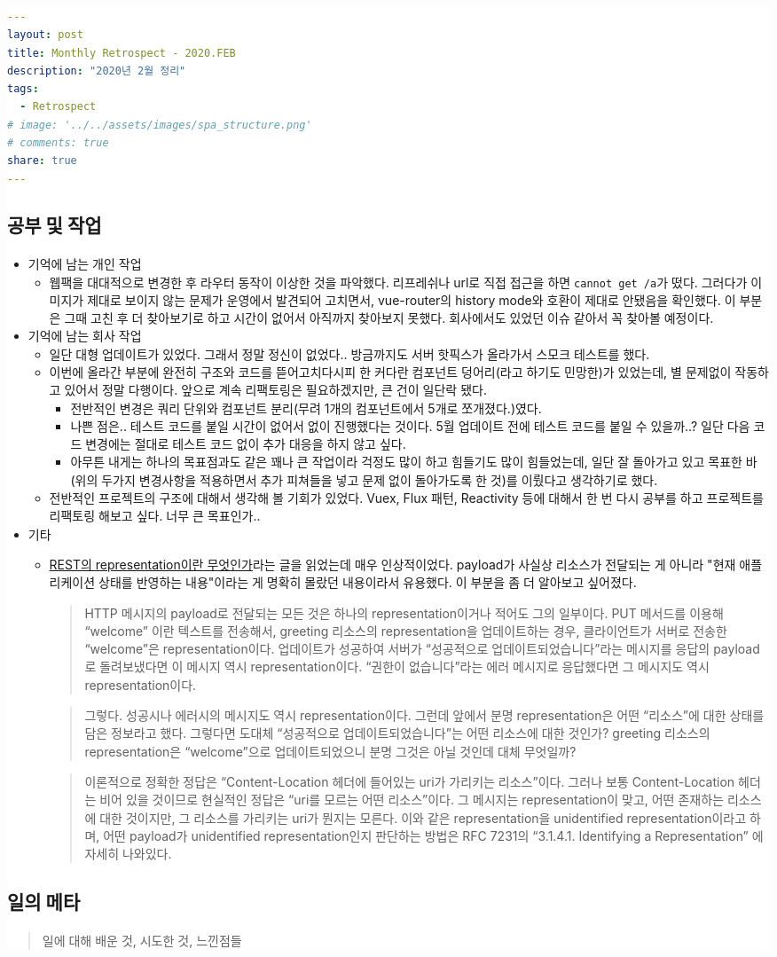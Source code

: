 ```yaml
---
layout: post
title: Monthly Retrospect - 2020.FEB
description: "2020년 2월 정리"
tags:
  - Retrospect
# image: '../../assets/images/spa_structure.png'
# comments: true
share: true
---
```


## 공부 및 작업

- 기억에 남는 개인 작업
    - 웹팩을 대대적으로 변경한 후 라우터 동작이 이상한 것을 파악했다. 리프레쉬나 url로 직접 접근을 하면 `cannot get /a`가 떴다. 그러다가 이미지가 제대로 보이지 않는 문제가 운영에서 발견되어 고치면서, vue-router의 history mode와 호환이 제대로 안됐음을 확인했다. 이 부분은 그때 고친 후 더 찾아보기로 하고 시간이 없어서 아직까지 찾아보지 못했다. 회사에서도 있었던 이슈 같아서 꼭 찾아볼 예정이다.
- 기억에 남는 회사 작업
    - 일단 대형 업데이트가 있었다. 그래서 정말 정신이 없었다.. 방금까지도 서버 핫픽스가 올라가서 스모크 테스트를 했다.
    - 이번에 올라간 부분에 완전히 구조와 코드를 뜯어고치다시피 한 커다란 컴포넌트 덩어리(라고 하기도 민망한)가 있었는데, 별 문제없이 작동하고 있어서 정말 다행이다. 앞으로 계속 리팩토링은 필요하겠지만, 큰 건이 일단락 됐다.
        - 전반적인 변경은 쿼리 단위와 컴포넌트 분리(무려 1개의 컴포넌트에서 5개로 쪼개졌다.)였다.
        - 나쁜 점은.. 테스트 코드를 붙일 시간이 없어서 없이 진행했다는 것이다. 5월 업데이트 전에 테스트 코드를 붙일 수 있을까..? 일단 다음 코드 변경에는 절대로 테스트 코드 없이 추가 대응을 하지 않고 싶다.
        - 아무튼 내게는 하나의 목표점과도 같은 꽤나 큰 작업이라 걱정도 많이 하고 힘들기도 많이 힘들었는데, 일단 잘 돌아가고 있고 목표한 바(위의 두가지 변경사항을 적용하면서 추가 피쳐들을 넣고 문제 없이 돌아가도록 한 것)를 이뤘다고 생각하기로 했다.
    - 전반적인 프로젝트의 구조에 대해서 생각해 볼 기회가 있었다. Vuex, Flux 패턴, Reactivity 등에 대해서 한 번 다시 공부를 하고 프로젝트를 리팩토링 해보고 싶다. 너무 큰 목표인가..
- 기타
    - [REST의 representation이란 무엇인가](https://blog.npcode.com/2017/04/03/rest%ec%9d%98-representation%ec%9d%b4%eb%9e%80-%eb%ac%b4%ec%97%87%ec%9d%b8%ea%b0%80/)라는 글을 읽었는데 매우 인상적이었다. payload가 사실상 리소스가 전달되는 게 아니라 "현재 애플리케이션 상태를 반영하는 내용"이라는 게 명확히 몰랐던 내용이라서 유용했다. 이 부분을 좀 더 알아보고 싶어졌다.
        > HTTP 메시지의 payload로 전달되는 모든 것은 하나의 representation이거나 적어도 그의 일부이다. PUT 메서드를 이용해 “welcome” 이란 텍스트를 전송해서, greeting 리소스의 representation을 업데이트하는 경우, 클라이언트가 서버로 전송한 “welcome”은 representation이다. 업데이트가 성공하여 서버가 “성공적으로 업데이트되었습니다”라는 메시지를 응답의 payload로 돌려보냈다면 이 메시지 역시 representation이다. “권한이 없습니다”라는 에러 메시지로 응답했다면 그 메시지도 역시 representation이다.

        > 그렇다. 성공시나 에러시의 메시지도 역시 representation이다. 그런데 앞에서 분명 representation은 어떤 “리소스”에 대한 상태를 담은 정보라고 했다. 그렇다면 도대체 “성공적으로 업데이트되었습니다”는 어떤 리소스에 대한 것인가? greeting 리소스의 representation은 “welcome”으로 업데이트되었으니 분명 그것은 아닐 것인데 대체 무엇일까?

        > 이론적으로 정확한 정답은 “Content-Location 헤더에 들어있는 uri가 가리키는 리소스”이다. 그러나 보통 Content-Location 헤더는 비어 있을 것이므로 현실적인 정답은 “uri를 모르는 어떤 리소스”이다. 그 메시지는 representation이 맞고, 어떤 존재하는 리소스에 대한 것이지만, 그 리소스를 가리키는 uri가 뭔지는 모른다. 이와 같은 representation을 unidentified representation이라고 하며, 어떤 payload가 unidentified representation인지 판단하는 방법은 RFC 7231의 “3.1.4.1. Identifying a Representation” 에 자세히 나와있다.

## 일의 메타

> 일에 대해 배운 것, 시도한 것, 느낀점들
